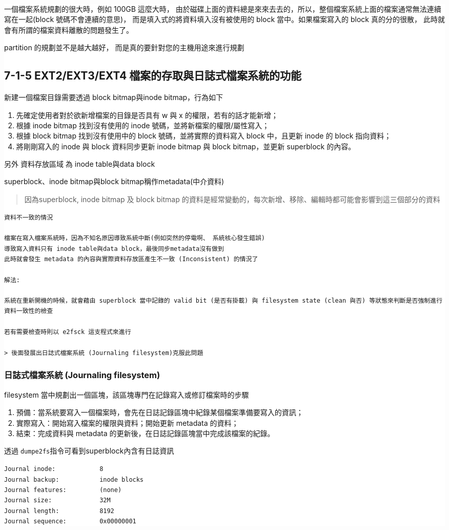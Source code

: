 一個檔案系統規劃的很大時，例如 100GB 這麼大時， 由於磁碟上面的資料總是來來去去的，所以，整個檔案系統上面的檔案通常無法連續寫在一起(block 號碼不會連續的意思)， 而是填入式的將資料填入沒有被使用的 block 當中。如果檔案寫入的 block 真的分的很散， 此時就會有所謂的檔案資料離散的問題發生了。

partition 的規劃並不是越大越好， 而是真的要針對您的主機用途來進行規劃

## 7-1-5 EXT2/EXT3/EXT4 檔案的存取與日誌式檔案系統的功能

新建一個檔案目錄需要透過 block bitmap與inode bitmap，行為如下

1. 先確定使用者對於欲新增檔案的目錄是否具有 w 與 x 的權限，若有的話才能新增；
2. 根據 inode bitmap 找到沒有使用的 inode 號碼，並將新檔案的權限/屬性寫入；
3. 根據 block bitmap 找到沒有使用中的 block 號碼，並將實際的資料寫入 block 中，且更新 inode 的 block 指向資料；
4. 將剛剛寫入的 inode 與 block 資料同步更新 inode bitmap 與 block bitmap，並更新 superblock 的內容。

另外 資料存放區域 為 inode table與data block

superblock、inode bitmap與block bitmap稱作metadata(中介資料)

>因為superblock, inode bitmap 及 block bitmap 的資料是經常變動的，每次新增、移除、編輯時都可能會影響到這三個部分的資料



```
資料不一致的情況

檔案在寫入檔案系統時，因為不知名原因導致系統中斷(例如突然的停電啊、 系統核心發生錯誤)
導致寫入資料只有 inode table與data block，最後同步metadata沒有做到
此時就會發生 metadata 的內容與實際資料存放區產生不一致 (Inconsistent) 的情況了

解法:

系統在重新開機的時候，就會藉由 superblock 當中記錄的 valid bit (是否有掛載) 與 filesystem state (clean 與否) 等狀態來判斷是否強制進行資料一致性的檢查

若有需要檢查時則以 e2fsck 這支程式來進行

> 後面發展出日誌式檔案系統 (Journaling filesystem)克服此問題
```

### 日誌式檔案系統 (Journaling filesystem)

filesystem 當中規劃出一個區塊，該區塊專門在記錄寫入或修訂檔案時的步驟

1. 預備：當系統要寫入一個檔案時，會先在日誌記錄區塊中紀錄某個檔案準備要寫入的資訊；
2. 實際寫入：開始寫入檔案的權限與資料；開始更新 metadata 的資料；
3. 結束：完成資料與 metadata 的更新後，在日誌記錄區塊當中完成該檔案的紀錄。

透過 `dumpe2fs`指令可看到superblock內含有日誌資訊

```
Journal inode:            8
Journal backup:           inode blocks
Journal features:         (none)
Journal size:             32M
Journal length:           8192
Journal sequence:         0x00000001
```
